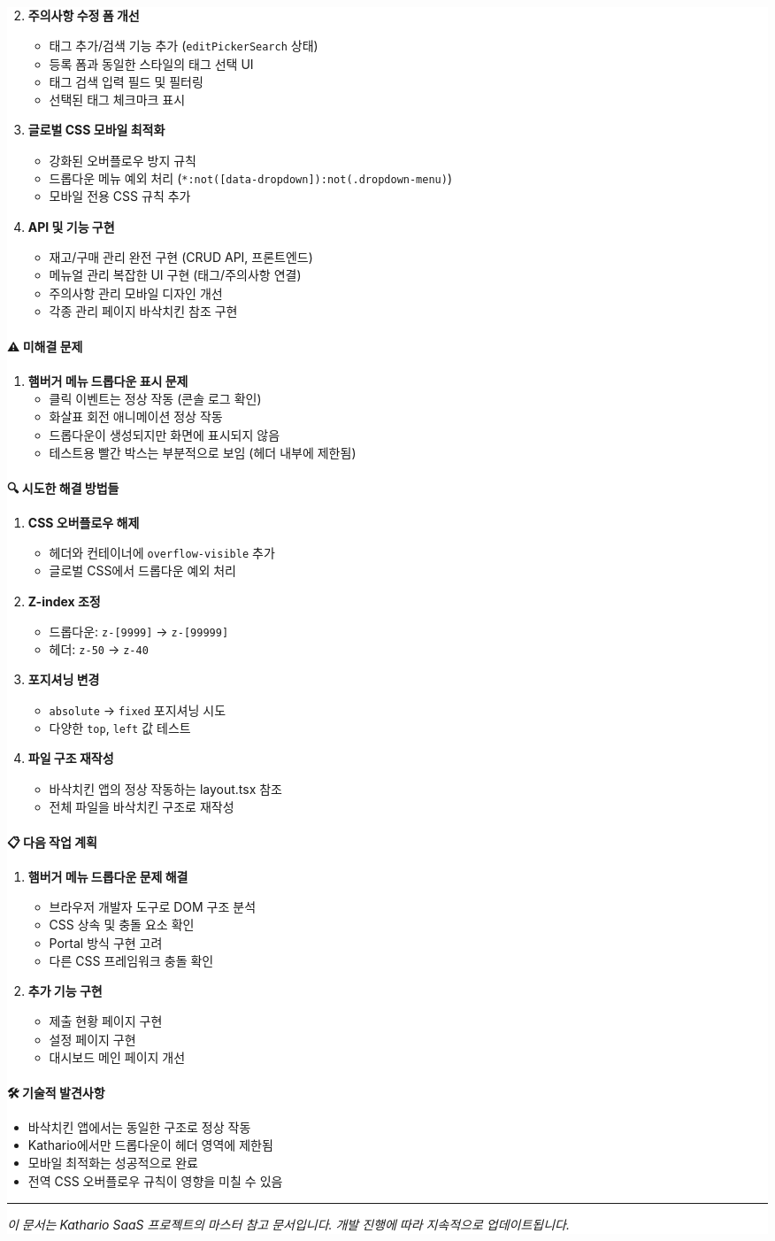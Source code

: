 2. **주의사항 수정 폼 개선**
   - 태그 추가/검색 기능 추가 (`editPickerSearch` 상태)
   - 등록 폼과 동일한 스타일의 태그 선택 UI
   - 태그 검색 입력 필드 및 필터링
   - 선택된 태그 체크마크 표시

3. **글로벌 CSS 모바일 최적화**
   - 강화된 오버플로우 방지 규칙
   - 드롭다운 메뉴 예외 처리 (`*:not([data-dropdown]):not(.dropdown-menu)`)
   - 모바일 전용 CSS 규칙 추가

4. **API 및 기능 구현**
   - 재고/구매 관리 완전 구현 (CRUD API, 프론트엔드)
   - 메뉴얼 관리 복잡한 UI 구현 (태그/주의사항 연결)
   - 주의사항 관리 모바일 디자인 개선
   - 각종 관리 페이지 바삭치킨 참조 구현

#### ⚠️ 미해결 문제
1. **햄버거 메뉴 드롭다운 표시 문제**
   - 클릭 이벤트는 정상 작동 (콘솔 로그 확인)
   - 화살표 회전 애니메이션 정상 작동
   - 드롭다운이 생성되지만 화면에 표시되지 않음
   - 테스트용 빨간 박스는 부분적으로 보임 (헤더 내부에 제한됨)

#### 🔍 시도한 해결 방법들
1. **CSS 오버플로우 해제**
   - 헤더와 컨테이너에 `overflow-visible` 추가
   - 글로벌 CSS에서 드롭다운 예외 처리

2. **Z-index 조정**
   - 드롭다운: `z-[9999]` → `z-[99999]`
   - 헤더: `z-50` → `z-40`

3. **포지셔닝 변경**
   - `absolute` → `fixed` 포지셔닝 시도
   - 다양한 `top`, `left` 값 테스트

4. **파일 구조 재작성**
   - 바삭치킨 앱의 정상 작동하는 layout.tsx 참조
   - 전체 파일을 바삭치킨 구조로 재작성

#### 📋 다음 작업 계획
1. **햄버거 메뉴 드롭다운 문제 해결**
   - 브라우저 개발자 도구로 DOM 구조 분석
   - CSS 상속 및 충돌 요소 확인
   - Portal 방식 구현 고려
   - 다른 CSS 프레임워크 충돌 확인

2. **추가 기능 구현**
   - 제출 현황 페이지 구현
   - 설정 페이지 구현
   - 대시보드 메인 페이지 개선

#### 🛠️ 기술적 발견사항
- 바삭치킨 앱에서는 동일한 구조로 정상 작동
- Kathario에서만 드롭다운이 헤더 영역에 제한됨
- 모바일 최적화는 성공적으로 완료
- 전역 CSS 오버플로우 규칙이 영향을 미칠 수 있음

---

*이 문서는 Kathario SaaS 프로젝트의 마스터 참고 문서입니다. 개발 진행에 따라 지속적으로 업데이트됩니다.*
